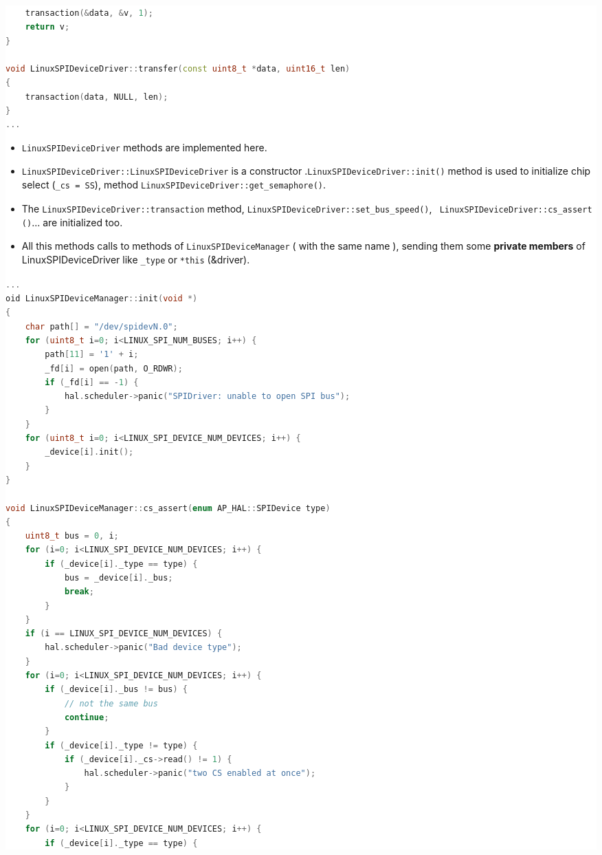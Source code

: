 ```cpp
    transaction(&data, &v, 1);
    return v;
}

void LinuxSPIDeviceDriver::transfer(const uint8_t *data, uint16_t len)
{
    transaction(data, NULL, len);
}
...
```
- `LinuxSPIDeviceDriver` methods are implemented here.


- `LinuxSPIDeviceDriver::LinuxSPIDeviceDriver` is a constructor .`LinuxSPIDeviceDriver::init()` method is used to initialize chip select (`_cs = SS`), method `LinuxSPIDeviceDriver::get_semaphore()`.


- The `LinuxSPIDeviceDriver::transaction` method, `LinuxSPIDeviceDriver::set_bus_speed()`, ` LinuxSPIDeviceDriver::cs_assert()`... are initialized too.


- All this methods calls to methods of `LinuxSPIDeviceManager` ( with the same name ), sending them some **private members** of LinuxSPIDeviceDriver like `_type` or `*this` (&driver).

```cpp
...
oid LinuxSPIDeviceManager::init(void *)
{
    char path[] = "/dev/spidevN.0";
    for (uint8_t i=0; i<LINUX_SPI_NUM_BUSES; i++) {
        path[11] = '1' + i;
        _fd[i] = open(path, O_RDWR);
        if (_fd[i] == -1) {
            hal.scheduler->panic("SPIDriver: unable to open SPI bus");
        }
    }
    for (uint8_t i=0; i<LINUX_SPI_DEVICE_NUM_DEVICES; i++) {
        _device[i].init();
    }
}

void LinuxSPIDeviceManager::cs_assert(enum AP_HAL::SPIDevice type)
{
    uint8_t bus = 0, i;
    for (i=0; i<LINUX_SPI_DEVICE_NUM_DEVICES; i++) {
        if (_device[i]._type == type) {
            bus = _device[i]._bus;
            break;
        }
    }
    if (i == LINUX_SPI_DEVICE_NUM_DEVICES) {
        hal.scheduler->panic("Bad device type");
    }
    for (i=0; i<LINUX_SPI_DEVICE_NUM_DEVICES; i++) {
        if (_device[i]._bus != bus) {
            // not the same bus
            continue;
        }
        if (_device[i]._type != type) {
            if (_device[i]._cs->read() != 1) {
                hal.scheduler->panic("two CS enabled at once");
            }
        }
    }
    for (i=0; i<LINUX_SPI_DEVICE_NUM_DEVICES; i++) {
        if (_device[i]._type == type) {
```